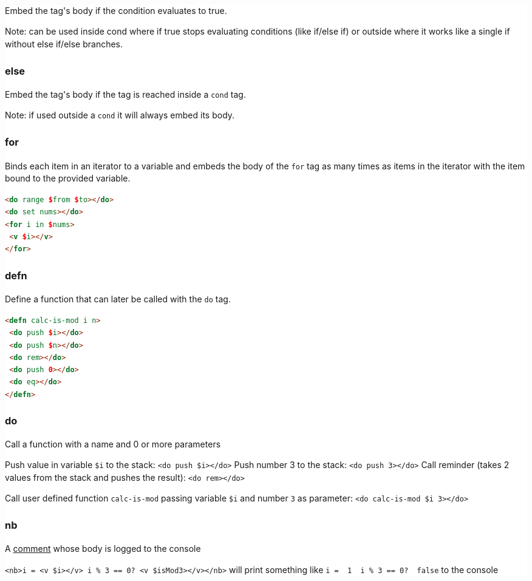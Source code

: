 Embed the tag's body if the condition evaluates to true.

Note: can be used inside cond where if true stops evaluating conditions (like if/else
if) or outside where it works like a single if without else if/else branches.

### else

Embed the tag's body if the tag is reached inside a `cond` tag.

Note: if used outside a `cond` it will always embed its body.

### for

Binds each item in an iterator to a variable and embeds the body of the `for` tag
as many times as items in the iterator with the item bound to the provided variable.

```html
<do range $from $to></do>
<do set nums></do>
<for i in $nums>
 <v $i></v>
</for>
```

### defn

Define a function that can later be called with the `do` tag.

```html
<defn calc-is-mod i n>
 <do push $i></do>
 <do push $n></do>
 <do rem></do>
 <do push 0></do>
 <do eq></do>
</defn>
```

### do

Call a function with a name and 0 or more parameters

Push value in variable `$i` to the stack: `<do push $i></do>`
Push number 3 to the stack: `<do push 3></do>`
Call reminder (takes 2 values from the stack and pushes the result): `<do rem></do>`

Call user defined function `calc-is-mod` passing variable `$i` and number `3` as parameter: `<do calc-is-mod $i 3></do>`

### nb

A [comment](https://dictionary.cambridge.org/dictionary/english/nb) whose body is logged to the console

`<nb>i = <v $i></v> i % 3 == 0? <v $isMod3></v></nb>` will print something like `i =  1  i % 3 == 0?  false` to the console
